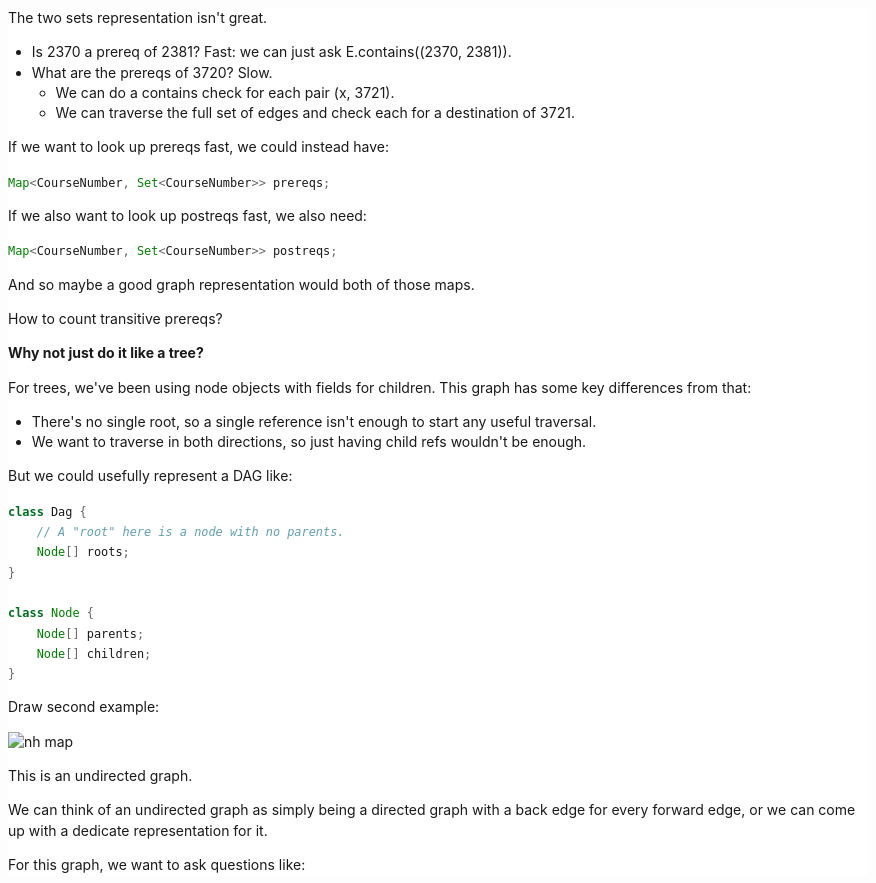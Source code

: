The two sets representation isn't great.

 - Is 2370 a prereq of 2381? Fast: we can just ask E.contains((2370, 2381)).
 - What are the prereqs of 3720? Slow.
   - We can do a contains check for each pair (x, 3721).
   - We can traverse the full set of edges and check each for a destination
     of 3721.

If we want to look up prereqs fast, we could instead have:

```java
Map<CourseNumber, Set<CourseNumber>> prereqs;
```

If we also want to look up postreqs fast, we also need:

```java
Map<CourseNumber, Set<CourseNumber>> postreqs;
```

And so maybe a good graph representation would both of those maps.

How to count transitive prereqs?

**Why not just do it like a tree?**

For trees, we've been using node objects with fields for children.
This graph has some key differences from that:

 - There's no single root, so a single reference isn't enough to
   start any useful traversal.
 - We want to traverse in both directions, so just having child refs
   wouldn't be enough.

But we could usefully represent a DAG like:

```java
class Dag {
    // A "root" here is a node with no parents.
    Node[] roots;
}

class Node {
    Node[] parents;
    Node[] children;
}
```

Draw second example:

![nh map](../images/new-hampshire-road-map.gif)

This is an undirected graph.

We can think of an undirected graph as simply being a directed graph
with a back edge for every forward edge, or we can come up with a
dedicate representation for it.

For this graph, we want to ask questions like:
